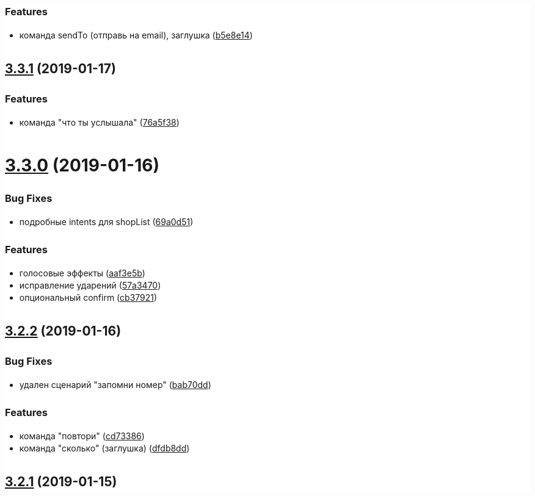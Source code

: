 
### Features

* команда sendTo (отправь на email), заглушка ([b5e8e14](https://github.com/popstas/yandex-dialogs-whatis/commit/b5e8e14))



## [3.3.1](https://github.com/popstas/yandex-dialogs-whatis/compare/v3.3.0...v3.3.1) (2019-01-17)


### Features

* команда "что ты услышала" ([76a5f38](https://github.com/popstas/yandex-dialogs-whatis/commit/76a5f38))



# [3.3.0](https://github.com/popstas/yandex-dialogs-whatis/compare/v3.2.2...v3.3.0) (2019-01-16)


### Bug Fixes

* подробные intents для shopList ([69a0d51](https://github.com/popstas/yandex-dialogs-whatis/commit/69a0d51))


### Features

* голосовые эффекты ([aaf3e5b](https://github.com/popstas/yandex-dialogs-whatis/commit/aaf3e5b))
* исправление ударений ([57a3470](https://github.com/popstas/yandex-dialogs-whatis/commit/57a3470))
* опциональный confirm ([cb37921](https://github.com/popstas/yandex-dialogs-whatis/commit/cb37921))



## [3.2.2](https://github.com/popstas/yandex-dialogs-whatis/compare/v3.2.1...v3.2.2) (2019-01-16)


### Bug Fixes

* удален сценарий "запомни номер" ([bab70dd](https://github.com/popstas/yandex-dialogs-whatis/commit/bab70dd))


### Features

* команда "повтори" ([cd73386](https://github.com/popstas/yandex-dialogs-whatis/commit/cd73386))
* команда "сколько" (заглушка) ([dfdb8dd](https://github.com/popstas/yandex-dialogs-whatis/commit/dfdb8dd))



## [3.2.1](https://github.com/popstas/yandex-dialogs-whatis/compare/v3.2.0...v3.2.1) (2019-01-15)
